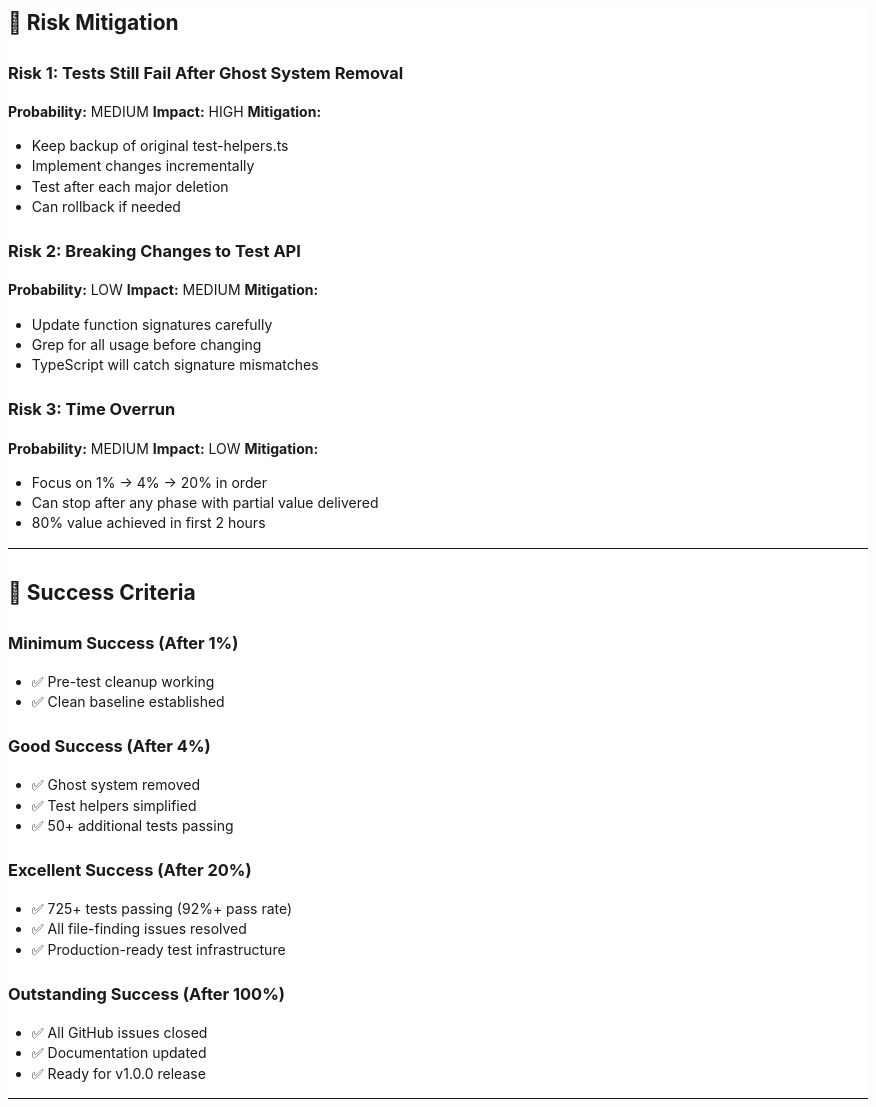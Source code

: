
## 🚨 Risk Mitigation

### Risk 1: Tests Still Fail After Ghost System Removal
**Probability:** MEDIUM
**Impact:** HIGH
**Mitigation:**
- Keep backup of original test-helpers.ts
- Implement changes incrementally
- Test after each major deletion
- Can rollback if needed

### Risk 2: Breaking Changes to Test API
**Probability:** LOW
**Impact:** MEDIUM
**Mitigation:**
- Update function signatures carefully
- Grep for all usage before changing
- TypeScript will catch signature mismatches

### Risk 3: Time Overrun
**Probability:** MEDIUM
**Impact:** LOW
**Mitigation:**
- Focus on 1% → 4% → 20% in order
- Can stop after any phase with partial value delivered
- 80% value achieved in first 2 hours

---

## 🎯 Success Criteria

### Minimum Success (After 1%)
- ✅ Pre-test cleanup working
- ✅ Clean baseline established

### Good Success (After 4%)
- ✅ Ghost system removed
- ✅ Test helpers simplified
- ✅ 50+ additional tests passing

### Excellent Success (After 20%)
- ✅ 725+ tests passing (92%+ pass rate)
- ✅ All file-finding issues resolved
- ✅ Production-ready test infrastructure

### Outstanding Success (After 100%)
- ✅ All GitHub issues closed
- ✅ Documentation updated
- ✅ Ready for v1.0.0 release

---